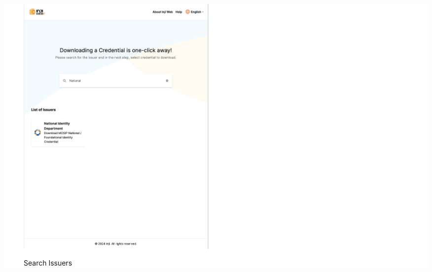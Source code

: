 <figure><img src="../../../.gitbook/assets/Responsive View_Tablet_Inji Web_2.png" alt="" width="375"><figcaption><p>Search Issuers</p></figcaption></figure>
